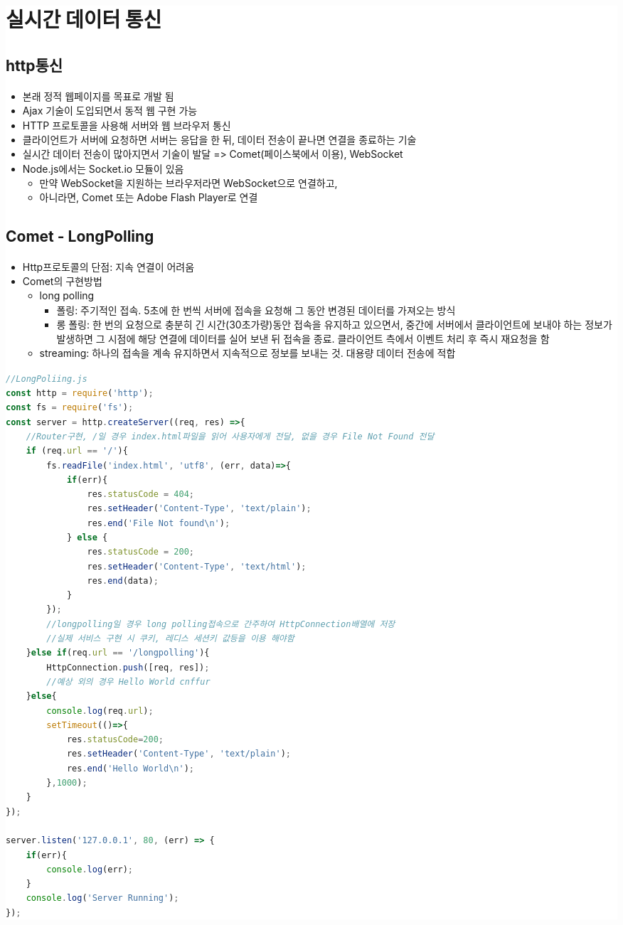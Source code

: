 # 실시간 데이터 통신

## http통신

- 본래 정적 웹페이지를 목표로 개발 됨
- Ajax 기술이 도입되면서 동적 웹 구현 가능
- HTTP 프로토콜을 사용해 서버와 웹 브라우저 통신
- 클라이언트가 서버에 요청하면 서버는 응답을 한 뒤, 데이터 전송이 끝나면 연결을 종료하는 기술
- 실시간 데이터 전송이 많아지면서 기술이 발달 => Comet(페이스북에서 이용), WebSocket
- Node.js에서는 Socket.io 모듈이 있음
  - 만약 WebSocket을 지원하는 브라우저라면 WebSocket으로 연결하고, 
  - 아니라면, Comet 또는 Adobe Flash Player로 연결

## Comet - LongPolling

- Http프로토콜의 단점: 지속 연결이 어려움
- Comet의 구현방법
  - long polling
    - 폴링: 주기적인 접속. 5초에 한 번씩 서버에 접속을 요청해 그 동안 변경된 데이터를 가져오는 방식
    - 롱 폴링: 한 번의 요청으로 충분히 긴 시간(30초가량)동안 접속을 유지하고 있으면서, 중간에 서버에서 클라이언트에 보내야 하는 정보가 발생하면 그 시점에 해당 연결에 데이터를 실어 보낸 뒤 접속을 종료. 클라이언트 측에서 이벤트 처리 후 즉시 재요청을 함
  - streaming: 하나의 접속을 계속 유지하면서 지속적으로 정보를 보내는 것. 대용량 데이터 전송에 적합

```js
//LongPoliing.js
const http = require('http');
const fs = require('fs');
const server = http.createServer((req, res) =>{
    //Router구현, /일 경우 index.html파일을 읽어 사용자에게 전달, 없을 경우 File Not Found 전달
    if (req.url == '/'){
        fs.readFile('index.html', 'utf8', (err, data)=>{
            if(err){
                res.statusCode = 404;
                res.setHeader('Content-Type', 'text/plain');
                res.end('File Not found\n');
            } else {
                res.statusCode = 200;
                res.setHeader('Content-Type', 'text/html');
                res.end(data);
            }
        });
        //longpolling일 경우 long polling접속으로 간주하여 HttpConnection배열에 저장
        //실제 서비스 구현 시 쿠키, 레디스 세션키 값등을 이용 해야함
    }else if(req.url == '/longpolling'){
        HttpConnection.push([req, res]);
        //예상 외의 경우 Hello World cnffur
    }else{
        console.log(req.url);
        setTimeout(()=>{
            res.statusCode=200;
            res.setHeader('Content-Type', 'text/plain');
            res.end('Hello World\n');
        },1000);
    }
});

server.listen('127.0.0.1', 80, (err) => {
    if(err){
        console.log(err);
    }
    console.log('Server Running');
});
```